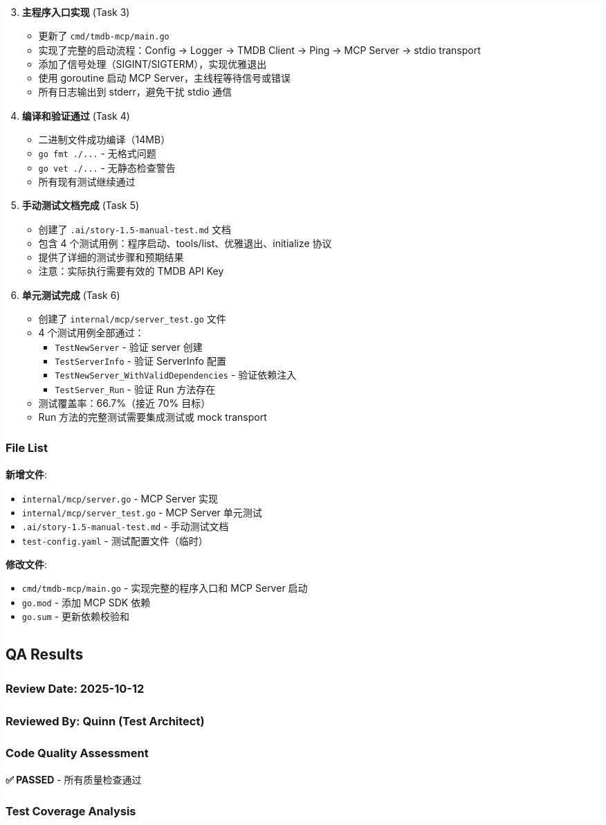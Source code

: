 3. **主程序入口实现** (Task 3)
   - 更新了 `cmd/tmdb-mcp/main.go`
   - 实现了完整的启动流程：Config → Logger → TMDB Client → Ping → MCP Server → stdio transport
   - 添加了信号处理（SIGINT/SIGTERM），实现优雅退出
   - 使用 goroutine 启动 MCP Server，主线程等待信号或错误
   - 所有日志输出到 stderr，避免干扰 stdio 通信

4. **编译和验证通过** (Task 4)
   - 二进制文件成功编译（14MB）
   - `go fmt ./...` - 无格式问题
   - `go vet ./...` - 无静态检查警告
   - 所有现有测试继续通过

5. **手动测试文档完成** (Task 5)
   - 创建了 `.ai/story-1.5-manual-test.md` 文档
   - 包含 4 个测试用例：程序启动、tools/list、优雅退出、initialize 协议
   - 提供了详细的测试步骤和预期结果
   - 注意：实际执行需要有效的 TMDB API Key

6. **单元测试完成** (Task 6)
   - 创建了 `internal/mcp/server_test.go` 文件
   - 4 个测试用例全部通过：
     - `TestNewServer` - 验证 server 创建
     - `TestServerInfo` - 验证 ServerInfo 配置
     - `TestNewServer_WithValidDependencies` - 验证依赖注入
     - `TestServer_Run` - 验证 Run 方法存在
   - 测试覆盖率：66.7%（接近 70% 目标）
   - Run 方法的完整测试需要集成测试或 mock transport

### File List

**新增文件**:
- `internal/mcp/server.go` - MCP Server 实现
- `internal/mcp/server_test.go` - MCP Server 单元测试
- `.ai/story-1.5-manual-test.md` - 手动测试文档
- `test-config.yaml` - 测试配置文件（临时）

**修改文件**:
- `cmd/tmdb-mcp/main.go` - 实现完整的程序入口和 MCP Server 启动
- `go.mod` - 添加 MCP SDK 依赖
- `go.sum` - 更新依赖校验和

## QA Results

### Review Date: 2025-10-12

### Reviewed By: Quinn (Test Architect)

### Code Quality Assessment

**✅ PASSED** - 所有质量检查通过

### Test Coverage Analysis
